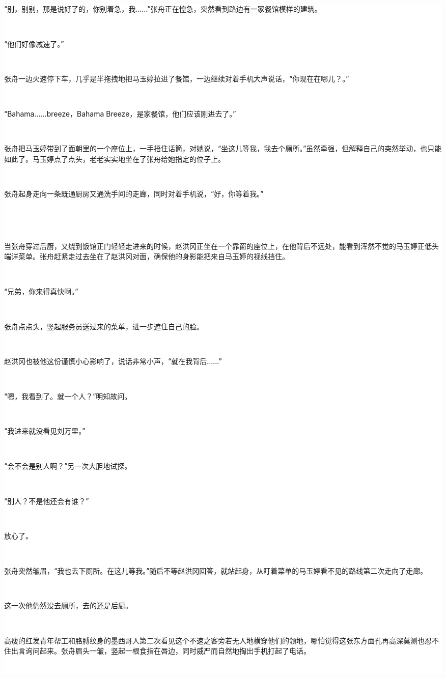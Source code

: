 
“别，别别，那是说好了的，你别着急，我……”张舟正在惶急，突然看到路边有一家餐馆模样的建筑。

 

“他们好像减速了。”

 

张舟一边火速停下车，几乎是半拖拽地把马玉婷拉进了餐馆，一边继续对着手机大声说话，“你现在在哪儿？。”

 

“Bahama……breeze，Bahama Breeze，是家餐馆，他们应该刚进去了。”

 

张舟把马玉婷带到了面朝里的一个座位上，一手捂住话筒，对她说，“坐这儿等我，我去个厕所。”虽然牵强，但解释自己的突然举动，也只能如此了。马玉婷点了点头，老老实实地坐在了张舟给她指定的位子上。

 

张舟起身走向一条既通厨房又通洗手间的走廊，同时对着手机说，“好，你等着我。”

 

 

当张舟穿过后厨，又绕到饭馆正门轻轻走进来的时候，赵洪冈正坐在一个靠窗的座位上，在他背后不远处，能看到浑然不觉的马玉婷正低头端详菜单。张舟赶紧走过去坐在了赵洪冈对面，确保他的身影能把来自马玉婷的视线挡住。

 

“兄弟，你来得真快啊。”

 

张舟点点头，竖起服务员送过来的菜单，进一步遮住自己的脸。

 

赵洪冈也被他这份谨慎小心影响了，说话非常小声，“就在我背后……”

 

“嗯，我看到了。就一个人？”明知故问。

 

“我进来就没看见刘万里。”

 

“会不会是别人啊？”另一次大胆地试探。

 

“别人？不是他还会有谁？”

 

放心了。

 

张舟突然皱眉，“我也去下厕所。在这儿等我。”随后不等赵洪冈回答，就站起身，从盯着菜单的马玉婷看不见的路线第二次走向了走廊。

 

这一次他仍然没去厕所，去的还是后厨。

 

高瘦的红发青年帮工和胳膊纹身的墨西哥人第二次看见这个不速之客旁若无人地横穿他们的领地，哪怕觉得这张东方面孔再高深莫测也忍不住出言询问起来。张舟眉头一皱，竖起一根食指在唇边，同时威严而自然地掏出手机打起了电话。

 
